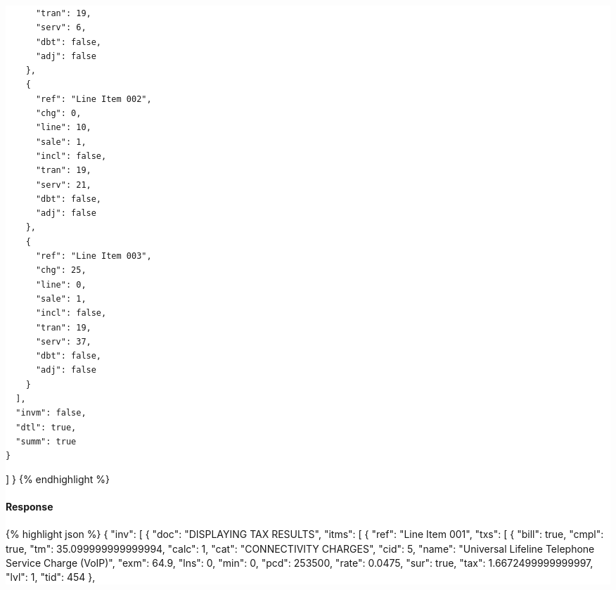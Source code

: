           "tran": 19,
          "serv": 6,
          "dbt": false,
          "adj": false
        },
        {
          "ref": "Line Item 002",
          "chg": 0,
          "line": 10,
          "sale": 1,
          "incl": false,
          "tran": 19,
          "serv": 21,
          "dbt": false,
          "adj": false
        },
        {
          "ref": "Line Item 003",
          "chg": 25,
          "line": 0,
          "sale": 1,
          "incl": false,
          "tran": 19,
          "serv": 37,
          "dbt": false,
          "adj": false
        }
      ],
      "invm": false,
      "dtl": true,
      "summ": true
    }
  ]
}
{% endhighlight %}

<h4>Response</h4>
{% highlight json %}
{
  "inv": [
    {
      "doc": "DISPLAYING TAX RESULTS",
      "itms": [
        {
          "ref": "Line Item 001",
          "txs": [
            {
              "bill": true,
              "cmpl": true,
              "tm": 35.099999999999994,
              "calc": 1,
              "cat": "CONNECTIVITY CHARGES",
              "cid": 5,
              "name": "Universal Lifeline Telephone Service Charge (VoIP)",
              "exm": 64.9,
              "lns": 0,
              "min": 0,
              "pcd": 253500,
              "rate": 0.0475,
              "sur": true,
              "tax": 1.6672499999999997,
              "lvl": 1,
              "tid": 454
            },